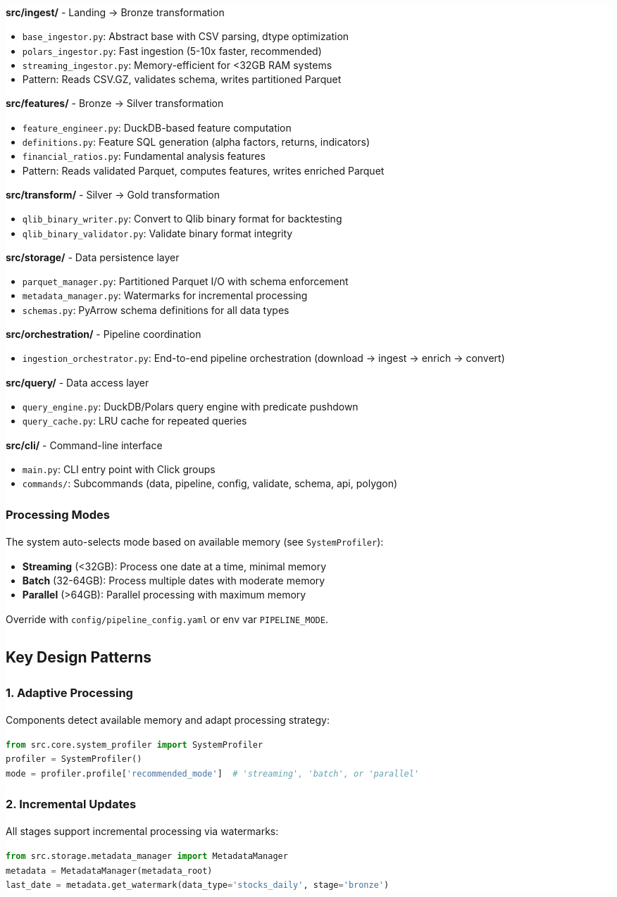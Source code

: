 **src/ingest/** - Landing → Bronze transformation
- `base_ingestor.py`: Abstract base with CSV parsing, dtype optimization
- `polars_ingestor.py`: Fast ingestion (5-10x faster, recommended)
- `streaming_ingestor.py`: Memory-efficient for <32GB RAM systems
- Pattern: Reads CSV.GZ, validates schema, writes partitioned Parquet

**src/features/** - Bronze → Silver transformation
- `feature_engineer.py`: DuckDB-based feature computation
- `definitions.py`: Feature SQL generation (alpha factors, returns, indicators)
- `financial_ratios.py`: Fundamental analysis features
- Pattern: Reads validated Parquet, computes features, writes enriched Parquet

**src/transform/** - Silver → Gold transformation
- `qlib_binary_writer.py`: Convert to Qlib binary format for backtesting
- `qlib_binary_validator.py`: Validate binary format integrity

**src/storage/** - Data persistence layer
- `parquet_manager.py`: Partitioned Parquet I/O with schema enforcement
- `metadata_manager.py`: Watermarks for incremental processing
- `schemas.py`: PyArrow schema definitions for all data types

**src/orchestration/** - Pipeline coordination
- `ingestion_orchestrator.py`: End-to-end pipeline orchestration (download → ingest → enrich → convert)

**src/query/** - Data access layer
- `query_engine.py`: DuckDB/Polars query engine with predicate pushdown
- `query_cache.py`: LRU cache for repeated queries

**src/cli/** - Command-line interface
- `main.py`: CLI entry point with Click groups
- `commands/`: Subcommands (data, pipeline, config, validate, schema, api, polygon)

### Processing Modes

The system auto-selects mode based on available memory (see `SystemProfiler`):
- **Streaming** (<32GB): Process one date at a time, minimal memory
- **Batch** (32-64GB): Process multiple dates with moderate memory
- **Parallel** (>64GB): Parallel processing with maximum memory

Override with `config/pipeline_config.yaml` or env var `PIPELINE_MODE`.

## Key Design Patterns

### 1. Adaptive Processing
Components detect available memory and adapt processing strategy:
```python
from src.core.system_profiler import SystemProfiler
profiler = SystemProfiler()
mode = profiler.profile['recommended_mode']  # 'streaming', 'batch', or 'parallel'
```

### 2. Incremental Updates
All stages support incremental processing via watermarks:
```python
from src.storage.metadata_manager import MetadataManager
metadata = MetadataManager(metadata_root)
last_date = metadata.get_watermark(data_type='stocks_daily', stage='bronze')
```
